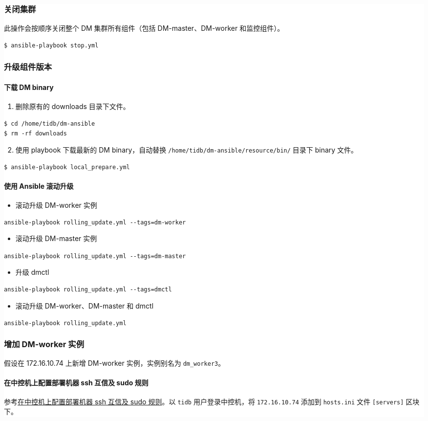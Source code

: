 ### 关闭集群

此操作会按顺序关闭整个 DM 集群所有组件（包括 DM-master、DM-worker 和监控组件）。

```
$ ansible-playbook stop.yml
```

### 升级组件版本

#### 下载 DM binary

1. 删除原有的 downloads 目录下文件。

```
$ cd /home/tidb/dm-ansible
$ rm -rf downloads
```

2. 使用 playbook 下载最新的 DM binary，自动替换 `/home/tidb/dm-ansible/resource/bin/` 目录下 binary 文件。

```
$ ansible-playbook local_prepare.yml
```

#### 使用 Ansible 滚动升级

- 滚动升级 DM-worker 实例

```
ansible-playbook rolling_update.yml --tags=dm-worker
```

- 滚动升级 DM-master 实例

```
ansible-playbook rolling_update.yml --tags=dm-master
```

- 升级 dmctl

```
ansible-playbook rolling_update.yml --tags=dmctl
```

- 滚动升级 DM-worker、DM-master 和 dmctl

```
ansible-playbook rolling_update.yml
```

### 增加 DM-worker 实例

假设在 172.16.10.74 上新增 DM-worker 实例，实例别名为 `dm_worker3`。

#### 在中控机上配置部署机器 ssh 互信及 sudo 规则

参考[在中控机上配置部署机器 ssh 互信及 sudo 规则](#在中控机上配置部署机器-ssh-互信及-sudo-规则)。以 `tidb` 用户登录中控机，将 `172.16.10.74` 添加到 `hosts.ini` 文件 `[servers]` 区块下。

